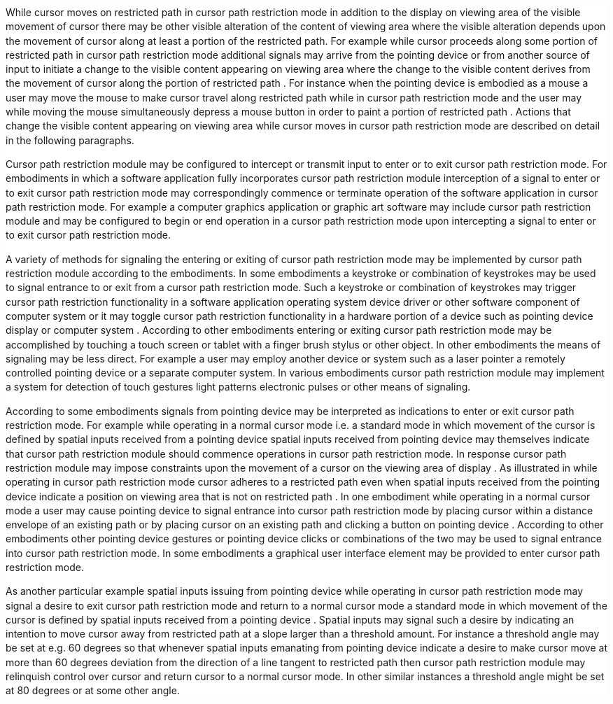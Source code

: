 While cursor moves on restricted path in cursor path restriction mode in addition to the display on viewing area of the visible movement of cursor there may be other visible alteration of the content of viewing area where the visible alteration depends upon the movement of cursor along at least a portion of the restricted path. For example while cursor proceeds along some portion of restricted path in cursor path restriction mode additional signals may arrive from the pointing device or from another source of input to initiate a change to the visible content appearing on viewing area where the change to the visible content derives from the movement of cursor along the portion of restricted path . For instance when the pointing device is embodied as a mouse a user may move the mouse to make cursor travel along restricted path while in cursor path restriction mode and the user may while moving the mouse simultaneously depress a mouse button in order to paint a portion of restricted path . Actions that change the visible content appearing on viewing area while cursor moves in cursor path restriction mode are described on detail in the following paragraphs.

Cursor path restriction module may be configured to intercept or transmit input to enter or to exit cursor path restriction mode. For embodiments in which a software application fully incorporates cursor path restriction module interception of a signal to enter or to exit cursor path restriction mode may correspondingly commence or terminate operation of the software application in cursor path restriction mode. For example a computer graphics application or graphic art software may include cursor path restriction module and may be configured to begin or end operation in a cursor path restriction mode upon intercepting a signal to enter or to exit cursor path restriction mode.

A variety of methods for signaling the entering or exiting of cursor path restriction mode may be implemented by cursor path restriction module according to the embodiments. In some embodiments a keystroke or combination of keystrokes may be used to signal entrance to or exit from a cursor path restriction mode. Such a keystroke or combination of keystrokes may trigger cursor path restriction functionality in a software application operating system device driver or other software component of computer system or it may toggle cursor path restriction functionality in a hardware portion of a device such as pointing device display or computer system . According to other embodiments entering or exiting cursor path restriction mode may be accomplished by touching a touch screen or tablet with a finger brush stylus or other object. In other embodiments the means of signaling may be less direct. For example a user may employ another device or system such as a laser pointer a remotely controlled pointing device or a separate computer system. In various embodiments cursor path restriction module may implement a system for detection of touch gestures light patterns electronic pulses or other means of signaling.

According to some embodiments signals from pointing device may be interpreted as indications to enter or exit cursor path restriction mode. For example while operating in a normal cursor mode i.e. a standard mode in which movement of the cursor is defined by spatial inputs received from a pointing device spatial inputs received from pointing device may themselves indicate that cursor path restriction module should commence operations in cursor path restriction mode. In response cursor path restriction module may impose constraints upon the movement of a cursor on the viewing area of display . As illustrated in while operating in cursor path restriction mode cursor adheres to a restricted path even when spatial inputs received from the pointing device indicate a position on viewing area that is not on restricted path . In one embodiment while operating in a normal cursor mode a user may cause pointing device to signal entrance into cursor path restriction mode by placing cursor within a distance envelope of an existing path or by placing cursor on an existing path and clicking a button on pointing device . According to other embodiments other pointing device gestures or pointing device clicks or combinations of the two may be used to signal entrance into cursor path restriction mode. In some embodiments a graphical user interface element may be provided to enter cursor path restriction mode.

As another particular example spatial inputs issuing from pointing device while operating in cursor path restriction mode may signal a desire to exit cursor path restriction mode and return to a normal cursor mode a standard mode in which movement of the cursor is defined by spatial inputs received from a pointing device . Spatial inputs may signal such a desire by indicating an intention to move cursor away from restricted path at a slope larger than a threshold amount. For instance a threshold angle may be set at e.g. 60 degrees so that whenever spatial inputs emanating from pointing device indicate a desire to make cursor move at more than 60 degrees deviation from the direction of a line tangent to restricted path then cursor path restriction module may relinquish control over cursor and return cursor to a normal cursor mode. In other similar instances a threshold angle might be set at 80 degrees or at some other angle.
